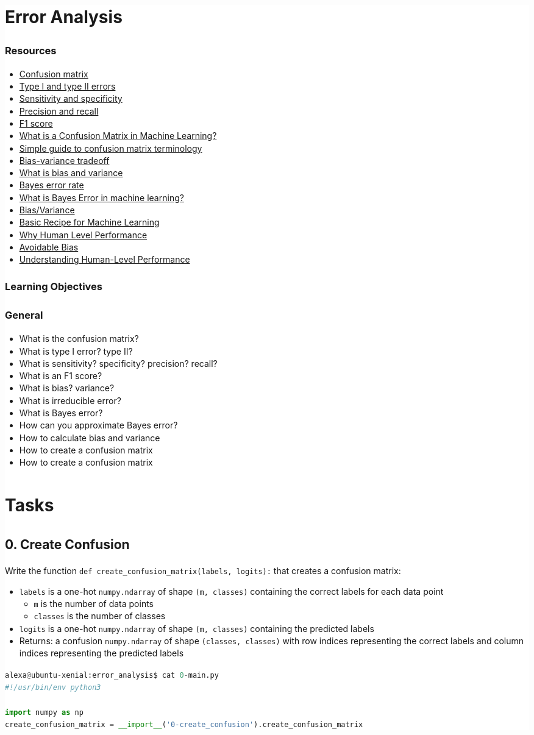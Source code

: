 # Error Analysis

### Resources
* [Confusion matrix](https://en.wikipedia.org/wiki/Confusion_matrix)
* [Type I and type II errors](https://en.wikipedia.org/wiki/Type_I_and_type_II_errors)
* [Sensitivity and specificity](https://en.wikipedia.org/wiki/Sensitivity_and_specificity)
* [Precision and recall](https://en.wikipedia.org/wiki/Precision_and_recall)
* [F1 score](https://en.wikipedia.org/wiki/F-score)
* [What is a Confusion Matrix in Machine Learning?](https://machinelearningmastery.com/confusion-matrix-machine-learning/)
* [Simple guide to confusion matrix terminology](https://www.dataschool.io/simple-guide-to-confusion-matrix-terminology/)
* [Bias-variance tradeoff](https://en.wikipedia.org/wiki/Bias%E2%80%93variance_tradeoff)
* [What is bias and variance](https://www.quora.com/What-is-bias-and-variance)
* [Bayes error rate](https://en.wikipedia.org/wiki/Bayes_error_rate)
* [What is Bayes Error in machine learning?](https://stats.stackexchange.com/questions/302900/what-is-bayes-error-in-machine-learning)
* [Bias/Variance](https://www.youtube.com/watch?v=SjQyLhQIXSM&list=PLkDaE6sCZn6Hn0vK8co82zjQtt3T2Nkqc&index=3)
* [Basic Recipe for Machine Learning](https://www.youtube.com/watch?v=C1N_PDHuJ6Q&list=PLkDaE6sCZn6Hn0vK8co82zjQtt3T2Nkqc&index=4)
* [Why Human Level Performance](https://www.youtube.com/watch?v=J3HHOwcrkK8&list=PLkDaE6sCZn6E7jZ9sN_xHwSHOdjUxUW_b&index=9)
* [Avoidable Bias](https://www.youtube.com/watch?v=CZf3oo0fuh0&list=PLkDaE6sCZn6E7jZ9sN_xHwSHOdjUxUW_b&index=10)  
* [Understanding Human-Level Performance](https://www.youtube.com/watch?v=NUmbgp1h64E&list=PLkDaE6sCZn6E7jZ9sN_xHwSHOdjUxUW_b&index=11)

### Learning Objectives
### General
* What is the confusion matrix?
* What is type I error? type II?
* What is sensitivity? specificity? precision? recall?
* What is an F1 score?
* What is bias? variance?
* What is irreducible error?
* What is Bayes error?
* How can you approximate Bayes error?
* How to calculate bias and variance
* How to create a confusion matrix
* How to create a confusion matrix

# Tasks
## 0. Create Confusion
Write the function `def create_confusion_matrix(labels, logits):` that creates a confusion matrix:
* `labels` is a one-hot `numpy.ndarray` of shape `(m, classes)` containing the correct labels for each data point
    * `m` is the number of data points
    * `classes` is the number of classes
* `logits` is a one-hot `numpy.ndarray` of shape `(m, classes)` containing the predicted labels
* Returns: a confusion `numpy.ndarray` of shape `(classes, classes)` with row indices representing the correct labels and column indices representing the predicted labels
```python
alexa@ubuntu-xenial:error_analysis$ cat 0-main.py 
#!/usr/bin/env python3

import numpy as np
create_confusion_matrix = __import__('0-create_confusion').create_confusion_matrix

```